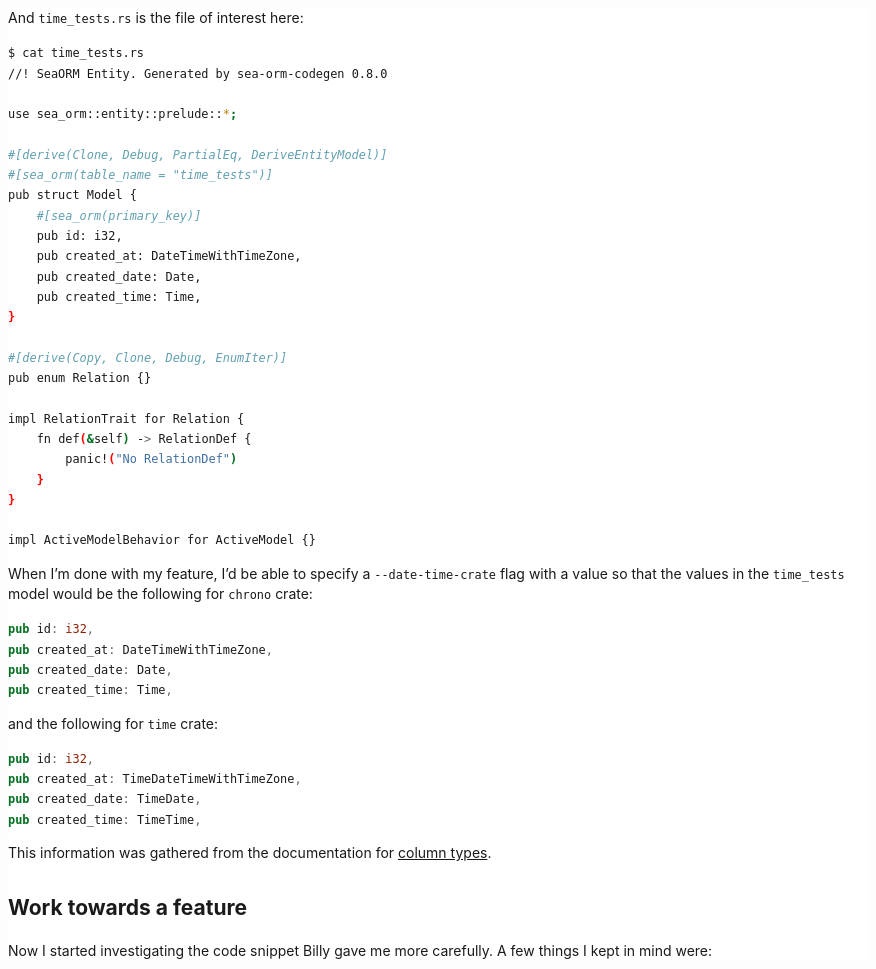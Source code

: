 And `time_tests.rs` is the file of interest here:

```bash
$ cat time_tests.rs
//! SeaORM Entity. Generated by sea-orm-codegen 0.8.0

use sea_orm::entity::prelude::*;

#[derive(Clone, Debug, PartialEq, DeriveEntityModel)]
#[sea_orm(table_name = "time_tests")]
pub struct Model {
    #[sea_orm(primary_key)]
    pub id: i32,
    pub created_at: DateTimeWithTimeZone,
    pub created_date: Date,
    pub created_time: Time,
}

#[derive(Copy, Clone, Debug, EnumIter)]
pub enum Relation {}

impl RelationTrait for Relation {
    fn def(&self) -> RelationDef {
        panic!("No RelationDef")
    }
}

impl ActiveModelBehavior for ActiveModel {}
```

When I’m done with my feature, I’d be able to specify a `--date-time-crate` flag with a value so that the values in the `time_tests` model would be the following for `chrono` crate:

```rust
pub id: i32,
pub created_at: DateTimeWithTimeZone,
pub created_date: Date,
pub created_time: Time,
```

and the following for `time` crate:

```rust
pub id: i32,
pub created_at: TimeDateTimeWithTimeZone,
pub created_date: TimeDate,
pub created_time: TimeTime,
```

This information was gathered from the documentation for [column types](https://www.sea-ql.org/SeaORM/docs/generate-entity/entity-structure#column-type).

## Work towards a feature

Now I started investigating the code snippet Billy gave me more carefully. A few things I kept in mind were:
